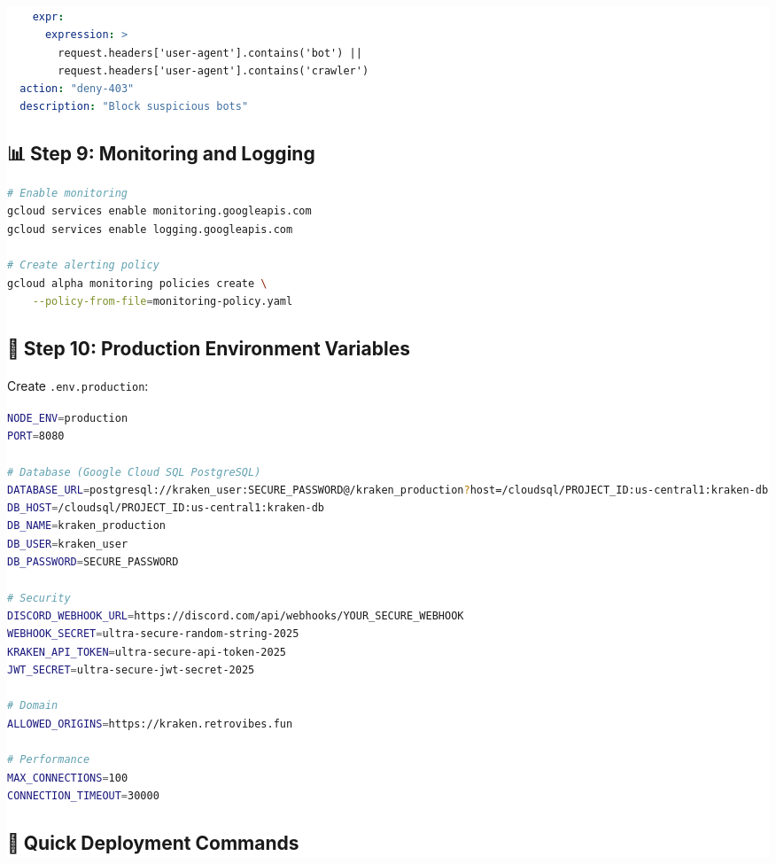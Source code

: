 ```yaml
    expr:
      expression: >
        request.headers['user-agent'].contains('bot') ||
        request.headers['user-agent'].contains('crawler')
  action: "deny-403"
  description: "Block suspicious bots"
```

## 📊 Step 9: Monitoring and Logging

```bash
# Enable monitoring
gcloud services enable monitoring.googleapis.com
gcloud services enable logging.googleapis.com

# Create alerting policy
gcloud alpha monitoring policies create \
    --policy-from-file=monitoring-policy.yaml
```

## 🔧 Step 10: Production Environment Variables

Create `.env.production`:

```bash
NODE_ENV=production
PORT=8080

# Database (Google Cloud SQL PostgreSQL)
DATABASE_URL=postgresql://kraken_user:SECURE_PASSWORD@/kraken_production?host=/cloudsql/PROJECT_ID:us-central1:kraken-db
DB_HOST=/cloudsql/PROJECT_ID:us-central1:kraken-db
DB_NAME=kraken_production
DB_USER=kraken_user
DB_PASSWORD=SECURE_PASSWORD

# Security
DISCORD_WEBHOOK_URL=https://discord.com/api/webhooks/YOUR_SECURE_WEBHOOK
WEBHOOK_SECRET=ultra-secure-random-string-2025
KRAKEN_API_TOKEN=ultra-secure-api-token-2025
JWT_SECRET=ultra-secure-jwt-secret-2025

# Domain
ALLOWED_ORIGINS=https://kraken.retrovibes.fun

# Performance
MAX_CONNECTIONS=100
CONNECTION_TIMEOUT=30000
```

## 🚀 Quick Deployment Commands
